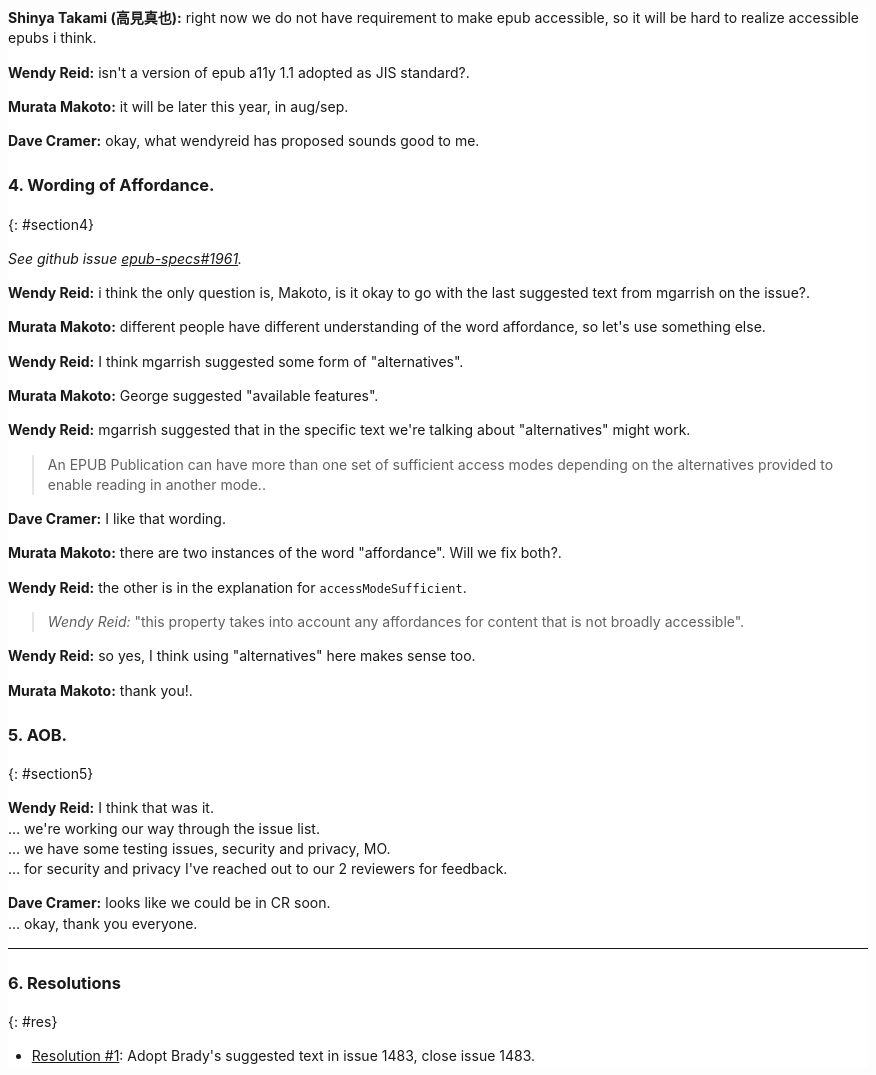 **Shinya Takami (高見真也):** right now we do not have requirement to make epub accessible, so it will be hard to realize accessible epubs i think.  

**Wendy Reid:** isn't a version of epub a11y 1.1 adopted as JIS standard?.  

**Murata Makoto:** it will be later this year, in aug/sep.  

**Dave Cramer:** okay, what wendyreid has proposed sounds good to me.  

### 4. Wording of Affordance.
{: #section4}

_See github issue [epub-specs#1961](https://github.com/w3c/epub-specs/issues/1961)._





**Wendy Reid:** i think the only question is, Makoto, is it okay to go with the last suggested text from mgarrish on the issue?.  

**Murata Makoto:** different people have different understanding of the word affordance, so let's use something else.  

**Wendy Reid:** I think mgarrish suggested some form of "alternatives".  

**Murata Makoto:** George suggested "available features".  

**Wendy Reid:** mgarrish suggested that in the specific text we're talking about "alternatives" might work.  

> An EPUB Publication can have more than one set of sufficient access modes depending on the alternatives provided to enable reading in another mode..

**Dave Cramer:** I like that wording.  

**Murata Makoto:** there are two instances of the word "affordance". Will we fix both?.  

**Wendy Reid:** the other is in the explanation for `accessModeSufficient`.  

> *Wendy Reid:* "this property takes into account any affordances for content that is not broadly accessible".

**Wendy Reid:** so yes, I think using "alternatives" here makes sense too.  

**Murata Makoto:** thank you!.  

### 5. AOB.
{: #section5}

**Wendy Reid:** I think that was it.  
… we're working our way through the issue list.  
… we have some testing issues, security and privacy, MO.  
… for security and privacy I've reached out to our 2 reviewers for feedback.  

**Dave Cramer:** looks like we could be in CR soon.  
… okay, thank you everyone.  

---


### 6. Resolutions
{: #res}

* [Resolution #1](#resolution1): Adopt Brady's suggested text in issue 1483, close issue 1483.
